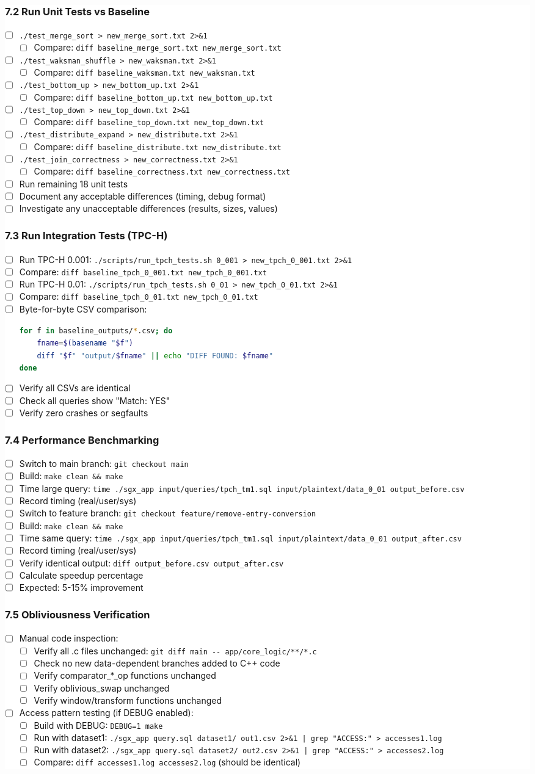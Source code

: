 ### 7.2 Run Unit Tests vs Baseline
- [ ] `./test_merge_sort > new_merge_sort.txt 2>&1`
  - [ ] Compare: `diff baseline_merge_sort.txt new_merge_sort.txt`
- [ ] `./test_waksman_shuffle > new_waksman.txt 2>&1`
  - [ ] Compare: `diff baseline_waksman.txt new_waksman.txt`
- [ ] `./test_bottom_up > new_bottom_up.txt 2>&1`
  - [ ] Compare: `diff baseline_bottom_up.txt new_bottom_up.txt`
- [ ] `./test_top_down > new_top_down.txt 2>&1`
  - [ ] Compare: `diff baseline_top_down.txt new_top_down.txt`
- [ ] `./test_distribute_expand > new_distribute.txt 2>&1`
  - [ ] Compare: `diff baseline_distribute.txt new_distribute.txt`
- [ ] `./test_join_correctness > new_correctness.txt 2>&1`
  - [ ] Compare: `diff baseline_correctness.txt new_correctness.txt`
- [ ] Run remaining 18 unit tests
- [ ] Document any acceptable differences (timing, debug format)
- [ ] Investigate any unacceptable differences (results, sizes, values)

### 7.3 Run Integration Tests (TPC-H)
- [ ] Run TPC-H 0.001: `./scripts/run_tpch_tests.sh 0_001 > new_tpch_0_001.txt 2>&1`
- [ ] Compare: `diff baseline_tpch_0_001.txt new_tpch_0_001.txt`
- [ ] Run TPC-H 0.01: `./scripts/run_tpch_tests.sh 0_01 > new_tpch_0_01.txt 2>&1`
- [ ] Compare: `diff baseline_tpch_0_01.txt new_tpch_0_01.txt`
- [ ] Byte-for-byte CSV comparison:
  ```bash
  for f in baseline_outputs/*.csv; do
      fname=$(basename "$f")
      diff "$f" "output/$fname" || echo "DIFF FOUND: $fname"
  done
  ```
- [ ] Verify all CSVs are identical
- [ ] Check all queries show "Match: YES"
- [ ] Verify zero crashes or segfaults

### 7.4 Performance Benchmarking
- [ ] Switch to main branch: `git checkout main`
- [ ] Build: `make clean && make`
- [ ] Time large query: `time ./sgx_app input/queries/tpch_tm1.sql input/plaintext/data_0_01 output_before.csv`
- [ ] Record timing (real/user/sys)
- [ ] Switch to feature branch: `git checkout feature/remove-entry-conversion`
- [ ] Build: `make clean && make`
- [ ] Time same query: `time ./sgx_app input/queries/tpch_tm1.sql input/plaintext/data_0_01 output_after.csv`
- [ ] Record timing (real/user/sys)
- [ ] Verify identical output: `diff output_before.csv output_after.csv`
- [ ] Calculate speedup percentage
- [ ] Expected: 5-15% improvement

### 7.5 Obliviousness Verification
- [ ] Manual code inspection:
  - [ ] Verify all .c files unchanged: `git diff main -- app/core_logic/**/*.c`
  - [ ] Check no new data-dependent branches added to C++ code
  - [ ] Verify comparator_*_op functions unchanged
  - [ ] Verify oblivious_swap unchanged
  - [ ] Verify window/transform functions unchanged
- [ ] Access pattern testing (if DEBUG enabled):
  - [ ] Build with DEBUG: `DEBUG=1 make`
  - [ ] Run with dataset1: `./sgx_app query.sql dataset1/ out1.csv 2>&1 | grep "ACCESS:" > accesses1.log`
  - [ ] Run with dataset2: `./sgx_app query.sql dataset2/ out2.csv 2>&1 | grep "ACCESS:" > accesses2.log`
  - [ ] Compare: `diff accesses1.log accesses2.log` (should be identical)